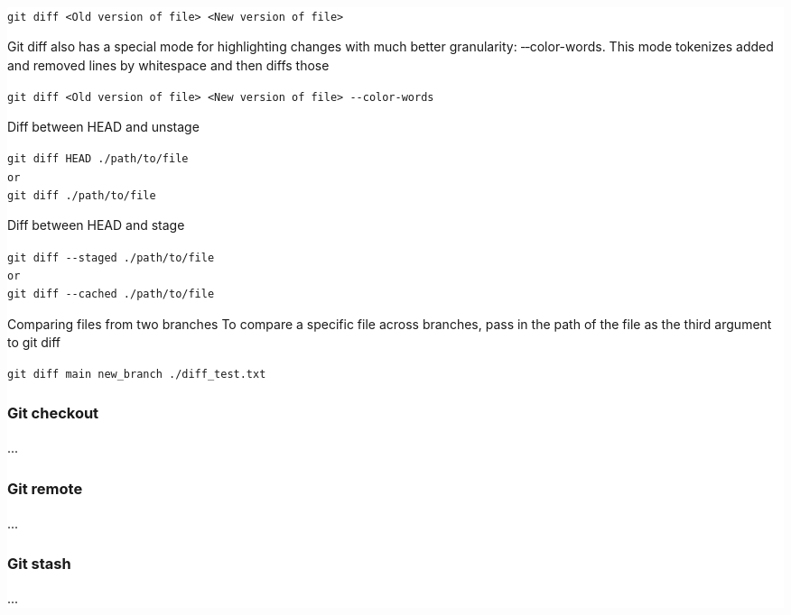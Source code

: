 ```
git diff <Old version of file> <New version of file>
```

Git diff also has a special mode for highlighting changes with much better granularity: ‐‐color-words. This mode tokenizes added and removed lines by whitespace and then diffs those
```
git diff <Old version of file> <New version of file> --color-words
```

Diff between HEAD and unstage
```
git diff HEAD ./path/to/file
or
git diff ./path/to/file
```

Diff between HEAD and stage
```
git diff --staged ./path/to/file
or
git diff --cached ./path/to/file
```
Comparing files from two branches
To compare a specific file across branches, pass in the path of the file as the third argument to git diff
```
git diff main new_branch ./diff_test.txt
```

### Git checkout
...

### Git remote
...

### Git stash
...
